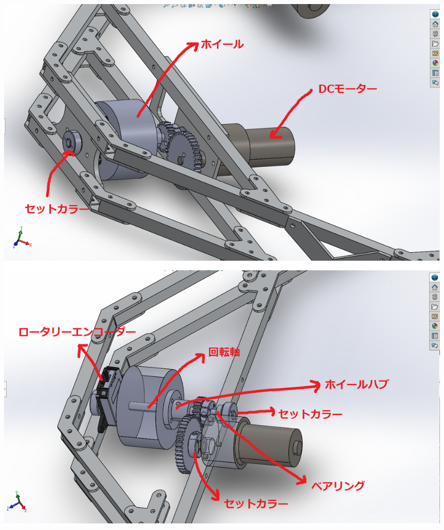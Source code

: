 ![png](./img/imgMAJIMA/%E7%84%A1%E9%A1%8C2022033116.png)

![png](./img/imgMAJIMA/%E7%84%A1%E9%A1%8C2022033117.png)
